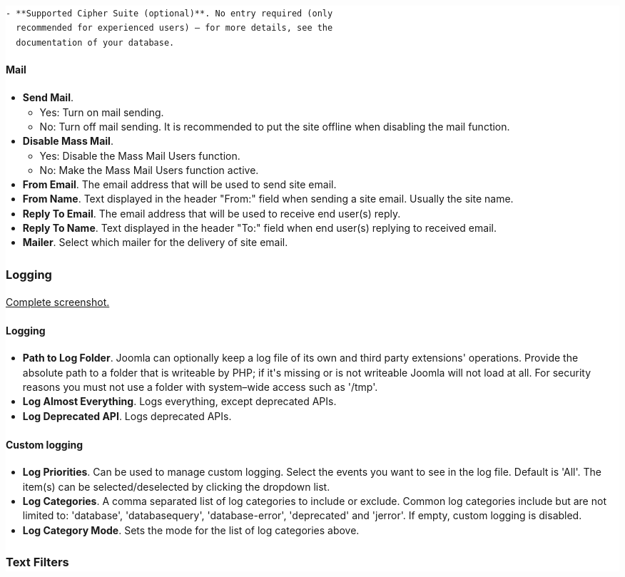     - **Supported Cipher Suite (optional)**. No entry required (only
      recommended for experienced users) – for more details, see the
      documentation of your database.

#### Mail

- **Send Mail**.
  - Yes: Turn on mail sending.
  - No: Turn off mail sending. It is recommended to put the site offline
    when disabling the mail function.
- **Disable Mass Mail**.
  - Yes: Disable the Mass Mail Users function.
  - No: Make the Mass Mail Users function active.
- **From Email**. The email address that will be used to send site
  email.
- **From Name**. Text displayed in the header "From:" field when sending
  a site email. Usually the site name.
- **Reply To Email**. The email address that will be used to receive end
  user(s) reply.
- **Reply To Name**. Text displayed in the header "To:" field when end
  user(s) replying to received email.
- **Mailer**. Select which mailer for the delivery of site email.

### Logging

[Complete
screenshot.](https://docs.joomla.org/Help4.x:Site_Global_Configuration_Logging/en "Help4.x:Site Global Configuration Logging/en")

#### Logging

- **Path to Log Folder**. Joomla can optionally keep a log file of its
  own and third party extensions' operations. Provide the absolute path
  to a folder that is writeable by PHP; if it's missing or is not
  writeable Joomla will not load at all. For security reasons you must
  not use a folder with system–wide access such as '/tmp'.
- **Log Almost Everything**. Logs everything, except deprecated APIs.
- **Log Deprecated API**. Logs deprecated APIs.

#### Custom logging

- **Log Priorities**. Can be used to manage custom logging. Select the
  events you want to see in the log file. Default is 'All'. The item(s)
  can be selected/deselected by clicking the dropdown list.
- **Log Categories**. A comma separated list of log categories to
  include or exclude. Common log categories include but are not limited
  to: 'database', 'databasequery', 'database-error', 'deprecated' and
  'jerror'. If empty, custom logging is disabled.
- **Log Category Mode**. Sets the mode for the list of log categories
  above.

### Text Filters
